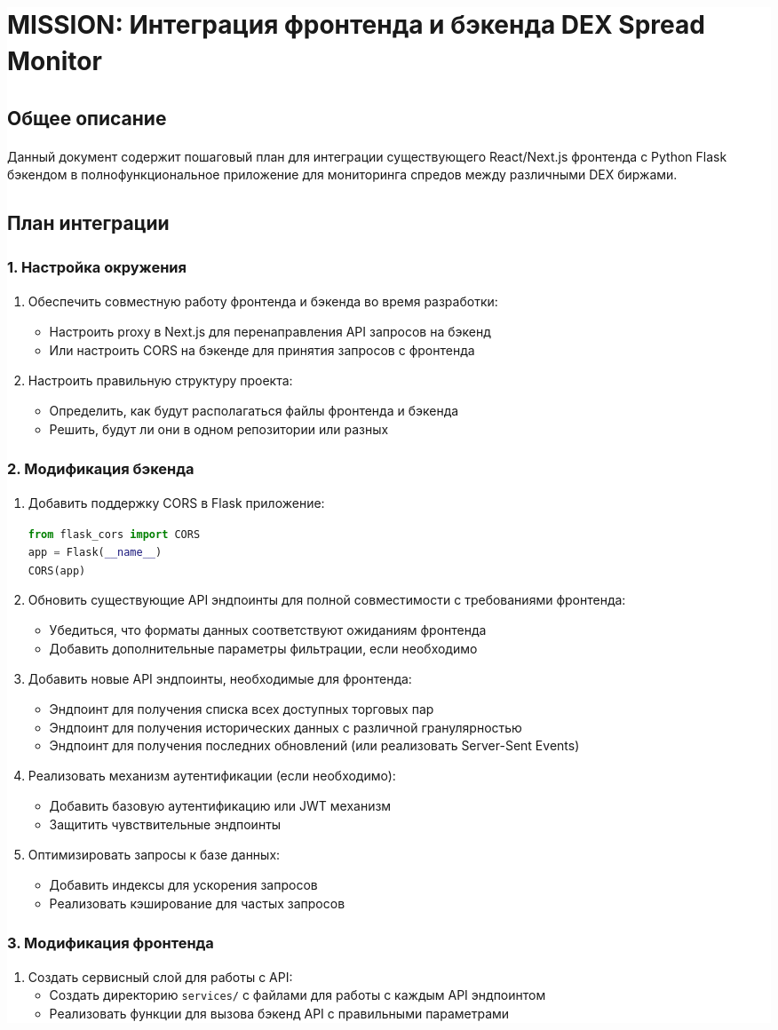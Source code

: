 # MISSION: Интеграция фронтенда и бэкенда DEX Spread Monitor

## Общее описание
Данный документ содержит пошаговый план для интеграции существующего React/Next.js фронтенда с Python Flask бэкендом в полнофункциональное приложение для мониторинга спредов между различными DEX биржами.

## План интеграции

### 1. Настройка окружения

1. Обеспечить совместную работу фронтенда и бэкенда во время разработки:
   - Настроить proxy в Next.js для перенаправления API запросов на бэкенд
   - Или настроить CORS на бэкенде для принятия запросов с фронтенда

2. Настроить правильную структуру проекта:
   - Определить, как будут располагаться файлы фронтенда и бэкенда
   - Решить, будут ли они в одном репозитории или разных

### 2. Модификация бэкенда

1. Добавить поддержку CORS в Flask приложение:
   ```python
   from flask_cors import CORS
   app = Flask(__name__)
   CORS(app)
   ```

2. Обновить существующие API эндпоинты для полной совместимости с требованиями фронтенда:
   - Убедиться, что форматы данных соответствуют ожиданиям фронтенда
   - Добавить дополнительные параметры фильтрации, если необходимо

3. Добавить новые API эндпоинты, необходимые для фронтенда:
   - Эндпоинт для получения списка всех доступных торговых пар
   - Эндпоинт для получения исторических данных с различной гранулярностью
   - Эндпоинт для получения последних обновлений (или реализовать Server-Sent Events)

4. Реализовать механизм аутентификации (если необходимо):
   - Добавить базовую аутентификацию или JWT механизм
   - Защитить чувствительные эндпоинты

5. Оптимизировать запросы к базе данных:
   - Добавить индексы для ускорения запросов
   - Реализовать кэширование для частых запросов

### 3. Модификация фронтенда

1. Создать сервисный слой для работы с API:
   - Создать директорию `services/` с файлами для работы с каждым API эндпоинтом
   - Реализовать функции для вызова бэкенд API с правильными параметрами
